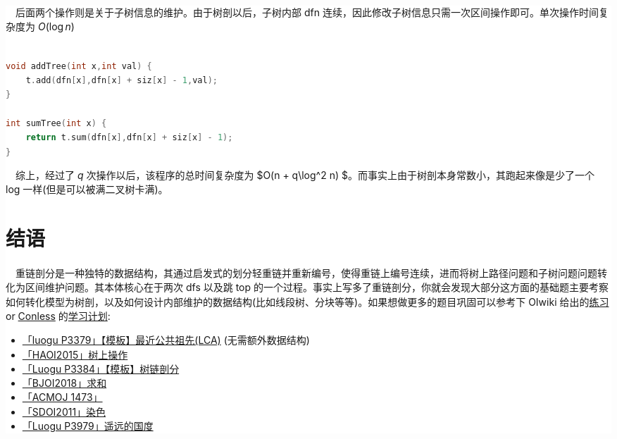 &emsp;后面两个操作则是关于子树信息的维护。由于树剖以后，子树内部 dfn 连续，因此修改子树信息只需一次区间操作即可。单次操作时间复杂度为 $O(\log n)$

```C++

void addTree(int x,int val) {
    t.add(dfn[x],dfn[x] + siz[x] - 1,val);
}

int sumTree(int x) {
    return t.sum(dfn[x],dfn[x] + siz[x] - 1);
}

```

&emsp;综上，经过了 $q$ 次操作以后，该程序的总时间复杂度为 $O(n + q\log^2 n) $。而事实上由于树剖本身常数小，其跑起来像是少了一个 log 一样(但是可以被满二叉树卡满)。


# 结语

&emsp;重链剖分是一种独特的数据结构，其通过启发式的划分轻重链并重新编号，使得重链上编号连续，进而将树上路径问题和子树问题问题转化为区间维护问题。其本体核心在于两次 dfs 以及跳 top 的一个过程。事实上写多了重链剖分，你就会发现大部分这方面的基础题主要考察如何转化模型为树剖，以及如何设计内部维护的数据结构(比如线段树、分块等等)。如果想做更多的题目巩固可以参考下 OIwiki 给出的[练习](https://oi-wiki.org/graph/hld/#%E7%BB%83%E4%B9%A0) or [Conless](https://conless.dev/) 的[学习计划](https://conless.dev/blog/cs/shulian-poufen/):

* [「luogu P3379」【模板】最近公共祖先(LCA)](https://www.luogu.com.cn/problem/P3379) (无需额外数据结构)
* [「HAOI2015」树上操作](https://loj.ac/p/2125) 
* [「Luogu P3384」【模板】树链剖分](https://www.luogu.com.cn/problem/P3384)
* [「BJOI2018」求和](https://www.luogu.com.cn/problem/P4427)
* [「ACMOJ 1473」](https://acm.sjtu.edu.cn/OnlineJudge/problem?problem_id=1473)
* [「SDOI2011」染色](https://www.luogu.com.cn/problem/P2486)
* [「Luogu P3979」遥远的国度](https://www.luogu.com.cn/problem/P3979)